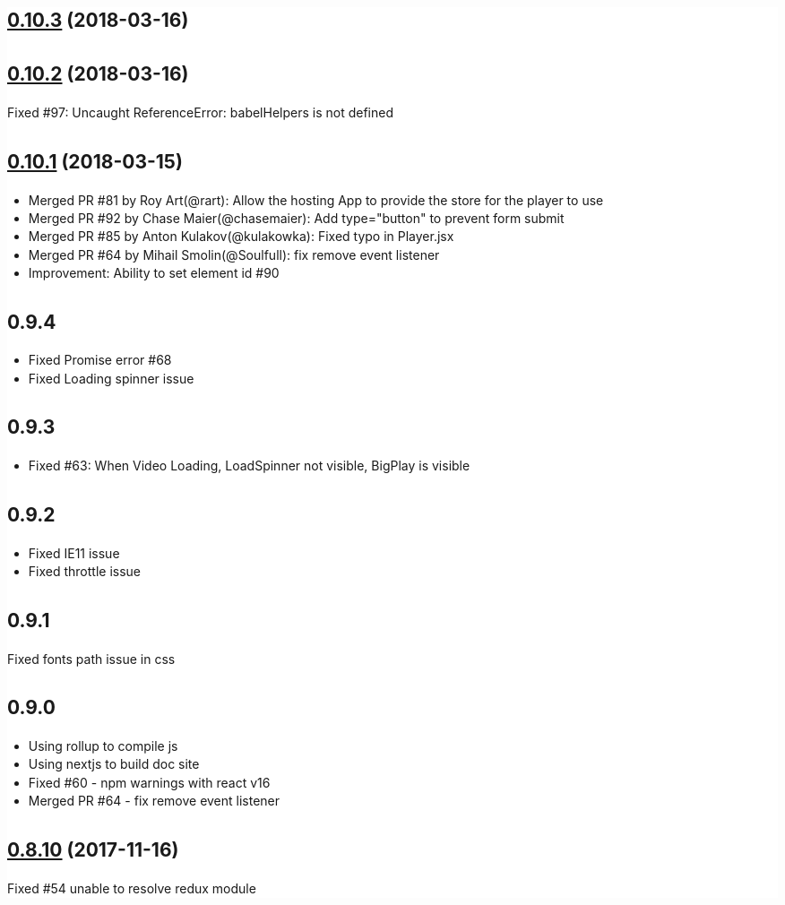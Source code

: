 <a name="0.10.3"></a>
## [0.10.3](https://github.com/video-react/video-react/compare/v0.10.2...v0.10.3) (2018-03-16)



<a name="0.10.2"></a>
## [0.10.2](https://github.com/video-react/video-react/compare/v0.10.1...v0.10.2) (2018-03-16)

Fixed #97: Uncaught ReferenceError: babelHelpers is not defined

<a name="0.10.1"></a>
## [0.10.1](https://github.com/video-react/video-react/compare/v0.9.4...v0.10.1) (2018-03-15)

- Merged PR #81 by Roy Art(@rart): Allow the hosting App to provide the store for the player to use
- Merged PR #92 by Chase Maier(@chasemaier): Add type="button" to prevent form submit
- Merged PR #85 by Anton Kulakov(@kulakowka): Fixed typo in Player.jsx
- Merged PR #64 by Mihail Smolin(@Soulfull): fix remove event listener
- Improvement: Ability to set element id #90

## 0.9.4
- Fixed Promise error #68
- Fixed Loading spinner issue

## 0.9.3
- Fixed #63: When Video Loading, LoadSpinner not visible, BigPlay is visible

## 0.9.2
- Fixed IE11 issue
- Fixed throttle issue

## 0.9.1
Fixed fonts path issue in css
## 0.9.0
- Using rollup to compile js
- Using nextjs to build doc site
- Fixed #60 - npm warnings with react v16
- Merged PR #64 - fix remove event listener

<a name="0.8.10"></a>
## [0.8.10](https://github.com/video-react/video-react/compare/v0.8.9...v0.8.10) (2017-11-16)
Fixed #54 unable to resolve redux module


